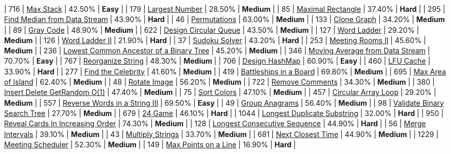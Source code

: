 | 716 | [Max Stack](https://leetcode.com/problems/max-stack) | 42.50% | **Easy** |
| 179 | [Largest Number](https://leetcode.com/problems/largest-number) | 28.50% | **Medium** |
| 85 | [Maximal Rectangle](https://leetcode.com/problems/maximal-rectangle) | 37.40% | **Hard** |
| 295 | [Find Median from Data Stream](https://leetcode.com/problems/find-median-from-data-stream) | 43.90% | **Hard** |
| 46 | [Permutations](https://leetcode.com/problems/permutations) | 63.00% | **Medium** |
| 133 | [Clone Graph](https://leetcode.com/problems/clone-graph) | 34.20% | **Medium** |
| 89 | [Gray Code](https://leetcode.com/problems/gray-code) | 48.90% | **Medium** |
| 622 | [Design Circular Queue](https://leetcode.com/problems/design-circular-queue) | 43.50% | **Medium** |
| 127 | [Word Ladder](https://leetcode.com/problems/word-ladder) | 29.20% | **Medium** |
| 126 | [Word Ladder II](https://leetcode.com/problems/word-ladder-ii) | 21.90% | **Hard** |
| 37 | [Sudoku Solver](https://leetcode.com/problems/sudoku-solver) | 43.20% | **Hard** |
| 253 | [Meeting Rooms II](https://leetcode.com/problems/meeting-rooms-ii) | 45.60% | **Medium** |
| 236 | [Lowest Common Ancestor of a Binary Tree](https://leetcode.com/problems/lowest-common-ancestor-of-a-binary-tree) | 45.20% | **Medium** |
| 346 | [Moving Average from Data Stream](https://leetcode.com/problems/moving-average-from-data-stream) | 70.70% | **Easy** |
| 767 | [Reorganize String](https://leetcode.com/problems/reorganize-string) | 48.30% | **Medium** |
| 706 | [Design HashMap](https://leetcode.com/problems/design-hashmap) | 60.90% | **Easy** |
| 460 | [LFU Cache](https://leetcode.com/problems/lfu-cache) | 33.90% | **Hard** |
| 277 | [Find the Celebrity](https://leetcode.com/problems/find-the-celebrity) | 41.60% | **Medium** |
| 419 | [Battleships in a Board](https://leetcode.com/problems/battleships-in-a-board) | 69.80% | **Medium** |
| 695 | [Max Area of Island](https://leetcode.com/problems/max-area-of-island) | 62.40% | **Medium** |
| 48 | [Rotate Image](https://leetcode.com/problems/rotate-image) | 56.20% | **Medium** |
| 722 | [Remove Comments](https://leetcode.com/problems/remove-comments) | 34.30% | **Medium** |
| 380 | [Insert Delete GetRandom O(1)](https://leetcode.com/problems/insert-delete-getrandom-o1) | 47.40% | **Medium** |
| 75 | [Sort Colors](https://leetcode.com/problems/sort-colors) | 47.10% | **Medium** |
| 457 | [Circular Array Loop](https://leetcode.com/problems/circular-array-loop) | 29.20% | **Medium** |
| 557 | [Reverse Words in a String III](https://leetcode.com/problems/reverse-words-in-a-string-iii) | 69.50% | **Easy** |
| 49 | [Group Anagrams](https://leetcode.com/problems/group-anagrams) | 56.40% | **Medium** |
| 98 | [Validate Binary Search Tree](https://leetcode.com/problems/validate-binary-search-tree) | 27.70% | **Medium** |
| 679 | [24 Game](https://leetcode.com/problems/24-game) | 46.10% | **Hard** |
| 1044 | [Longest Duplicate Substring](https://leetcode.com/problems/longest-duplicate-substring) | 32.00% | **Hard** |
| 950 | [Reveal Cards In Increasing Order](https://leetcode.com/problems/reveal-cards-in-increasing-order) | 74.30% | **Medium** |
| 128 | [Longest Consecutive Sequence](https://leetcode.com/problems/longest-consecutive-sequence) | 44.90% | **Hard** |
| 56 | [Merge Intervals](https://leetcode.com/problems/merge-intervals) | 39.10% | **Medium** |
| 43 | [Multiply Strings](https://leetcode.com/problems/multiply-strings) | 33.70% | **Medium** |
| 681 | [Next Closest Time](https://leetcode.com/problems/next-closest-time) | 44.90% | **Medium** |
| 1229 | [Meeting Scheduler](https://leetcode.com/problems/meeting-scheduler) | 52.30% | **Medium** |
| 149 | [Max Points on a Line](https://leetcode.com/problems/max-points-on-a-line) | 16.90% | **Hard** |